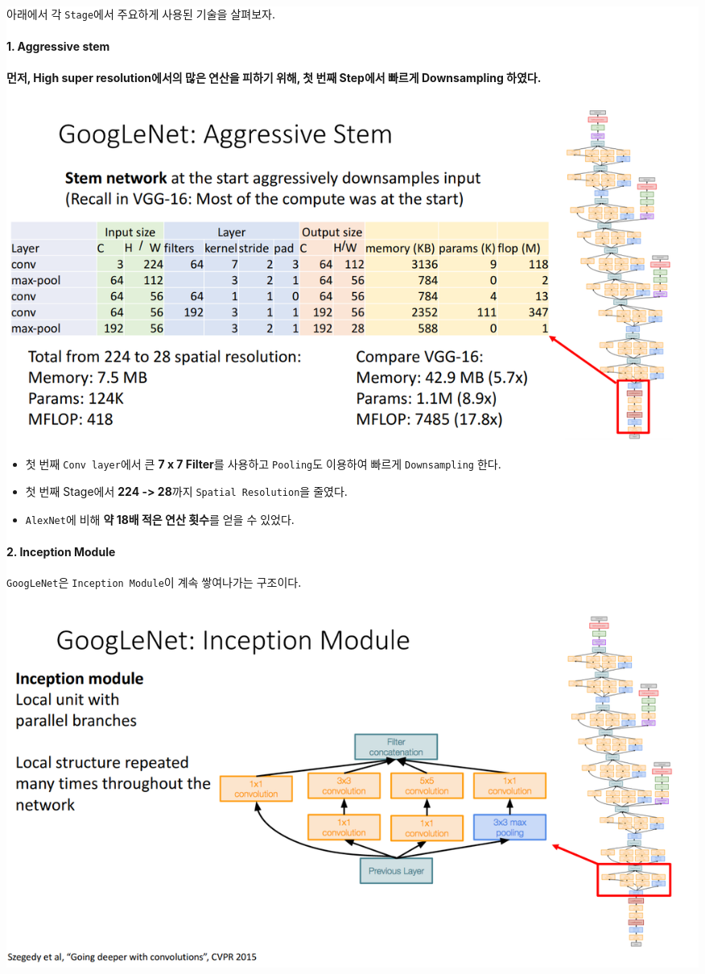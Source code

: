 아래에서 각 `Stage`에서 주요하게 사용된 기술을 살펴보자.

#### 1. Aggressive stem

**먼저, High super resolution에서의 많은 연산을 피하기 위해, 첫 번째 Step에서 빠르게 Downsampling 하였다.**

![alt text](image-273.png)

- 첫 번째 `Conv layer`에서 큰 **7 x 7 Filter**를 사용하고 `Pooling`도 이용하여 빠르게 `Downsampling` 한다.

- 첫 번째 Stage에서 **224 -> 28**까지 `Spatial Resolution`을 줄였다.

- `AlexNet`에 비해 **약 18배 적은 연산 횟수**를 얻을 수 있었다.

#### 2. Inception Module

`GoogLeNet`은 `Inception Module`이 계속 쌓여나가는 구조이다.

![alt text](image-274.png)
